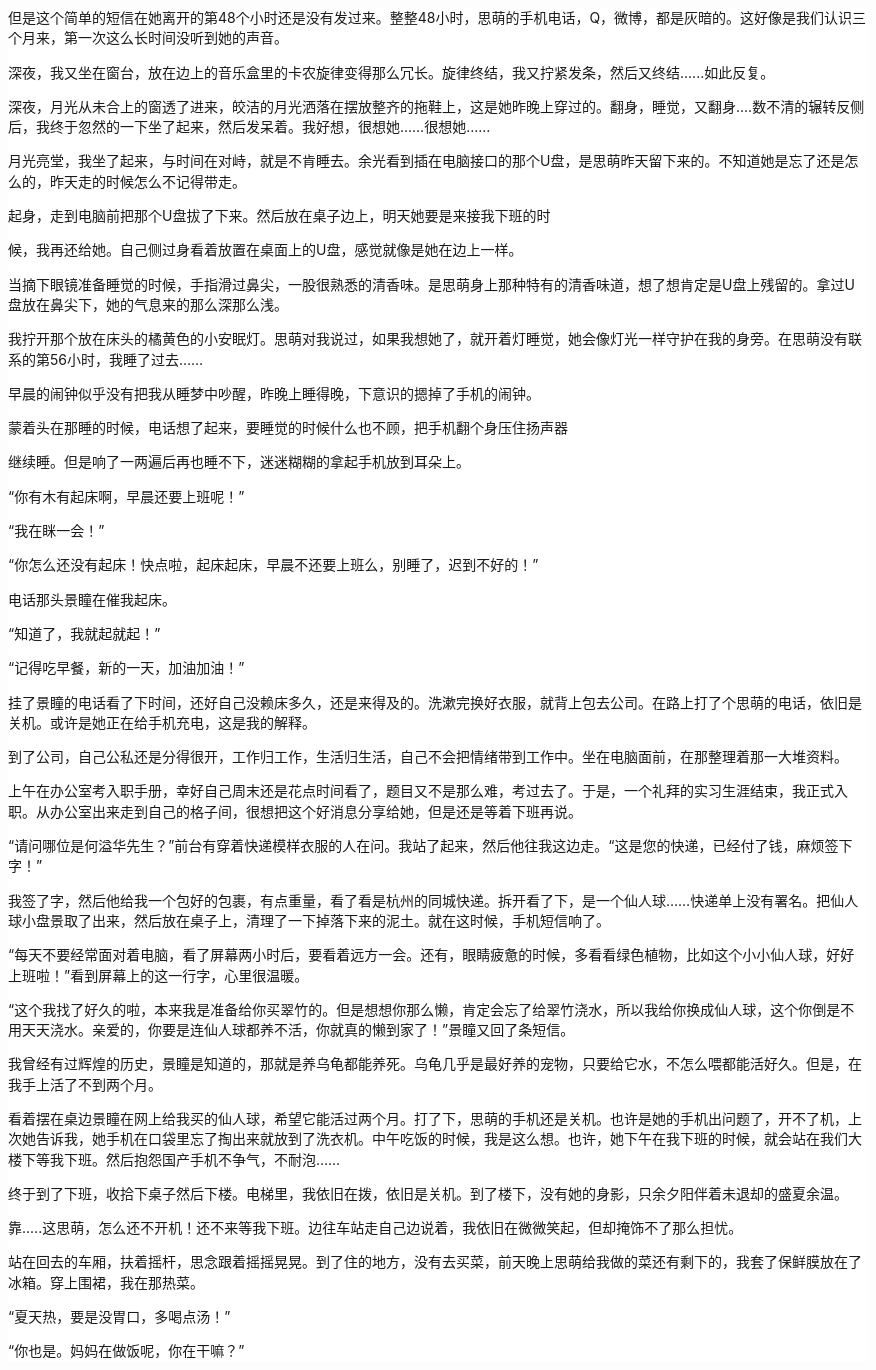 但是这个简单的短信在她离开的第48个小时还是没有发过来。整整48小时，思萌的手机电话，Q，微博，都是灰暗的。这好像是我们认识三个月来，第一次这么长时间没听到她的声音。

深夜，我又坐在窗台，放在边上的音乐盒里的卡农旋律变得那么冗长。旋律终结，我又拧紧发条，然后又终结......如此反复。

深夜，月光从未合上的窗透了进来，皎洁的月光洒落在摆放整齐的拖鞋上，这是她昨晚上穿过的。翻身，睡觉，又翻身....数不清的辗转反侧后，我终于忽然的一下坐了起来，然后发呆着。我好想，很想她……很想她……

月光亮堂，我坐了起来，与时间在对峙，就是不肯睡去。余光看到插在电脑接口的那个U盘，是思萌昨天留下来的。不知道她是忘了还是怎么的，昨天走的时候怎么不记得带走。

起身，走到电脑前把那个U盘拔了下来。然后放在桌子边上，明天她要是来接我下班的时

候，我再还给她。自己侧过身看着放置在桌面上的U盘，感觉就像是她在边上一样。

当摘下眼镜准备睡觉的时候，手指滑过鼻尖，一股很熟悉的清香味。是思萌身上那种特有的清香味道，想了想肯定是U盘上残留的。拿过U盘放在鼻尖下，她的气息来的那么深那么浅。

我拧开那个放在床头的橘黄色的小安眠灯。思萌对我说过，如果我想她了，就开着灯睡觉，她会像灯光一样守护在我的身旁。在思萌没有联系的第56小时，我睡了过去……

早晨的闹钟似乎没有把我从睡梦中吵醒，昨晚上睡得晚，下意识的摁掉了手机的闹钟。

蒙着头在那睡的时候，电话想了起来，要睡觉的时候什么也不顾，把手机翻个身压住扬声器

继续睡。但是响了一两遍后再也睡不下，迷迷糊糊的拿起手机放到耳朵上。

“你有木有起床啊，早晨还要上班呢！”

“我在眯一会！”

“你怎么还没有起床！快点啦，起床起床，早晨不还要上班么，别睡了，迟到不好的！”

电话那头景瞳在催我起床。

“知道了，我就起就起！”

“记得吃早餐，新的一天，加油加油！”

挂了景瞳的电话看了下时间，还好自己没赖床多久，还是来得及的。洗漱完换好衣服，就背上包去公司。在路上打了个思萌的电话，依旧是关机。或许是她正在给手机充电，这是我的解释。

到了公司，自己公私还是分得很开，工作归工作，生活归生活，自己不会把情绪带到工作中。坐在电脑面前，在那整理着那一大堆资料。

上午在办公室考入职手册，幸好自己周末还是花点时间看了，题目又不是那么难，考过去了。于是，一个礼拜的实习生涯结束，我正式入职。从办公室出来走到自己的格子间，很想把这个好消息分享给她，但是还是等着下班再说。

“请问哪位是何溢华先生？”前台有穿着快递模样衣服的人在问。我站了起来，然后他往我这边走。“这是您的快递，已经付了钱，麻烦签下字！”

我签了字，然后他给我一个包好的包裹，有点重量，看了看是杭州的同城快递。拆开看了下，是一个仙人球……快递单上没有署名。把仙人球小盘景取了出来，然后放在桌子上，清理了一下掉落下来的泥土。就在这时候，手机短信响了。

“每天不要经常面对着电脑，看了屏幕两小时后，要看着远方一会。还有，眼睛疲惫的时候，多看看绿色植物，比如这个小小仙人球，好好上班啦！”看到屏幕上的这一行字，心里很温暖。

“这个我找了好久的啦，本来我是准备给你买翠竹的。但是想想你那么懒，肯定会忘了给翠竹浇水，所以我给你换成仙人球，这个你倒是不用天天浇水。亲爱的，你要是连仙人球都养不活，你就真的懒到家了！”景瞳又回了条短信。

我曾经有过辉煌的历史，景瞳是知道的，那就是养乌龟都能养死。乌龟几乎是最好养的宠物，只要给它水，不怎么喂都能活好久。但是，在我手上活了不到两个月。

看着摆在桌边景瞳在网上给我买的仙人球，希望它能活过两个月。打了下，思萌的手机还是关机。也许是她的手机出问题了，开不了机，上次她告诉我，她手机在口袋里忘了掏出来就放到了洗衣机。中午吃饭的时候，我是这么想。也许，她下午在我下班的时候，就会站在我们大楼下等我下班。然后抱怨国产手机不争气，不耐泡……

终于到了下班，收拾下桌子然后下楼。电梯里，我依旧在拨，依旧是关机。到了楼下，没有她的身影，只余夕阳伴着未退却的盛夏余温。

靠.....这思萌，怎么还不开机！还不来等我下班。边往车站走自己边说着，我依旧在微微笑起，但却掩饰不了那么担忧。

站在回去的车厢，扶着摇杆，思念跟着摇摇晃晃。到了住的地方，没有去买菜，前天晚上思萌给我做的菜还有剩下的，我套了保鲜膜放在了冰箱。穿上围裙，我在那热菜。

“夏天热，要是没胃口，多喝点汤！”

“你也是。妈妈在做饭呢，你在干嘛？”
